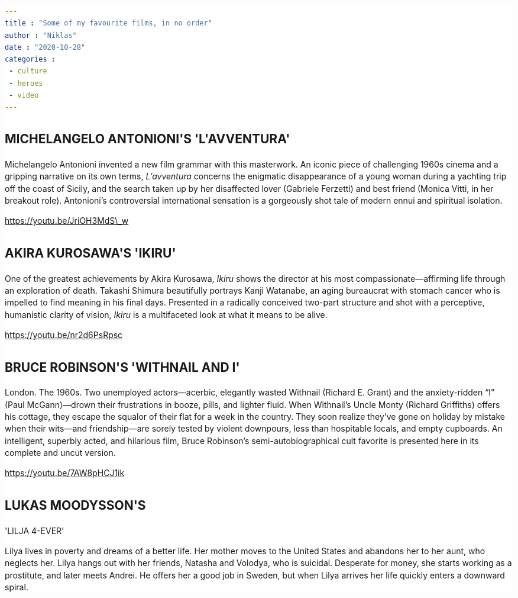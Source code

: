 ```yaml
---
title : "Some of my favourite films, in no order"
author : "Niklas"
date : "2020-10-28"
categories : 
 - culture
 - heroes
 - video
---
```


## MICHELANGELO ANTONIONI'S 'L'AVVENTURA'

Michelangelo Antonioni invented a new film grammar with this masterwork. An iconic piece of challenging 1960s cinema and a gripping narrative on its own terms, _L’avventura_ concerns the enigmatic disappearance of a young woman during a yachting trip off the coast of Sicily, and the search taken up by her disaffected lover (Gabriele Ferzetti) and best friend (Monica Vitti, in her breakout role). Antonioni’s controversial international sensation is a gorgeously shot tale of modern ennui and spiritual isolation.

https://youtu.be/JriOH3MdS\_w

## AKIRA KUROSAWA'S 'IKIRU'

One of the greatest achievements by Akira Kurosawa, _Ikiru_ shows the director at his most compassionate—affirming life through an explora­tion of death. Takashi Shimura beautifully portrays Kanji Watanabe, an aging bureaucrat with stomach cancer who is impelled to find meaning in his final days. Presented in a radically conceived two-­part structure and shot with a perceptive, humanistic clarity of vision, _Ikiru_ is a multifaceted look at what it means to be alive.

https://youtu.be/nr2d6PsRpsc

## BRUCE ROBINSON'S 'WITHNAIL AND I'

London. The 1960s. Two unemployed actors—acerbic, elegantly wasted Withnail (Richard E. Grant) and the anxiety-ridden “I” (Paul McGann)—drown their frustrations in booze, pills, and lighter fluid. When Withnail’s Uncle Monty (Richard Griffiths) offers his cottage, they escape the squalor of their flat for a week in the country. They soon realize they’ve gone on holiday by mistake when their wits—and friendship—are sorely tested by violent downpours, less than hospitable locals, and empty cupboards. An intelligent, superbly acted, and hilarious film, Bruce Robinson’s semi-autobiographical cult favorite is presented here in its complete and uncut version.

https://youtu.be/7AW8pHCJ1ik

## LUKAS MOODYSSON'S  
'LILJA 4-EVER'

Lilya lives in poverty and dreams of a better life. Her mother moves to the United States and abandons her to her aunt, who neglects her. Lilya hangs out with her friends, Natasha and Volodya, who is suicidal. Desperate for money, she starts working as a prostitute, and later meets Andrei. He offers her a good job in Sweden, but when Lilya arrives her life quickly enters a downward spiral.
